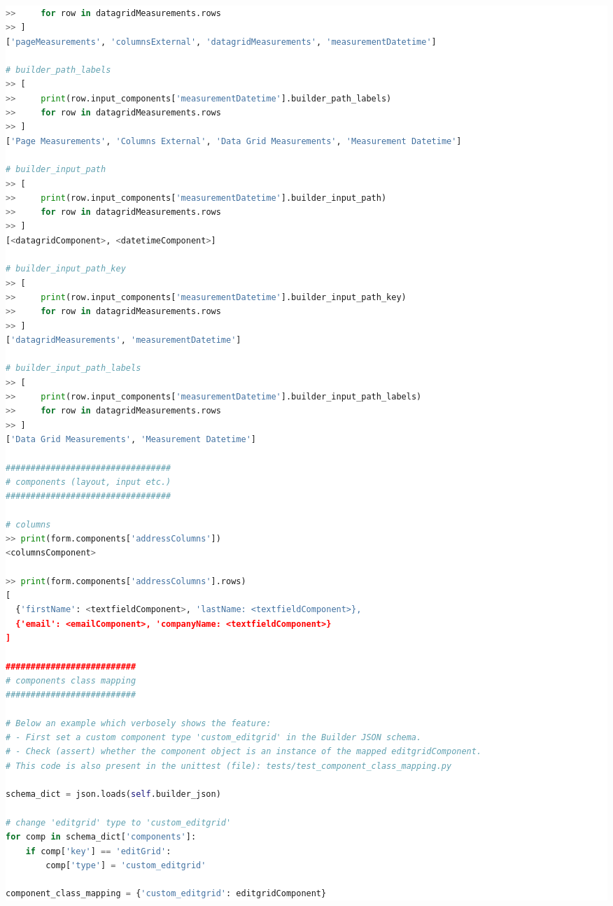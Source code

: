 ``` python
>>     for row in datagridMeasurements.rows
>> ]
['pageMeasurements', 'columnsExternal', 'datagridMeasurements', 'measurementDatetime']

# builder_path_labels
>> [
>>     print(row.input_components['measurementDatetime'].builder_path_labels)
>>     for row in datagridMeasurements.rows
>> ]
['Page Measurements', 'Columns External', 'Data Grid Measurements', 'Measurement Datetime']

# builder_input_path
>> [
>>     print(row.input_components['measurementDatetime'].builder_input_path)
>>     for row in datagridMeasurements.rows
>> ]
[<datagridComponent>, <datetimeComponent>]

# builder_input_path_key
>> [
>>     print(row.input_components['measurementDatetime'].builder_input_path_key)
>>     for row in datagridMeasurements.rows
>> ]
['datagridMeasurements', 'measurementDatetime']

# builder_input_path_labels
>> [
>>     print(row.input_components['measurementDatetime'].builder_input_path_labels)
>>     for row in datagridMeasurements.rows
>> ]
['Data Grid Measurements', 'Measurement Datetime']

#################################
# components (layout, input etc.)
#################################

# columns
>> print(form.components['addressColumns'])
<columnsComponent>

>> print(form.components['addressColumns'].rows)
[ 
  {'firstName': <textfieldComponent>, 'lastName: <textfieldComponent>}, 
  {'email': <emailComponent>, 'companyName: <textfieldComponent>}
]

##########################
# components class mapping
##########################

# Below an example which verbosely shows the feature:
# - First set a custom component type 'custom_editgrid' in the Builder JSON schema.
# - Check (assert) whether the component object is an instance of the mapped editgridComponent.
# This code is also present in the unittest (file): tests/test_component_class_mapping.py

schema_dict = json.loads(self.builder_json)

# change 'editgrid' type to 'custom_editgrid'
for comp in schema_dict['components']:
    if comp['key'] == 'editGrid':
        comp['type'] = 'custom_editgrid'

component_class_mapping = {'custom_editgrid': editgridComponent}
```